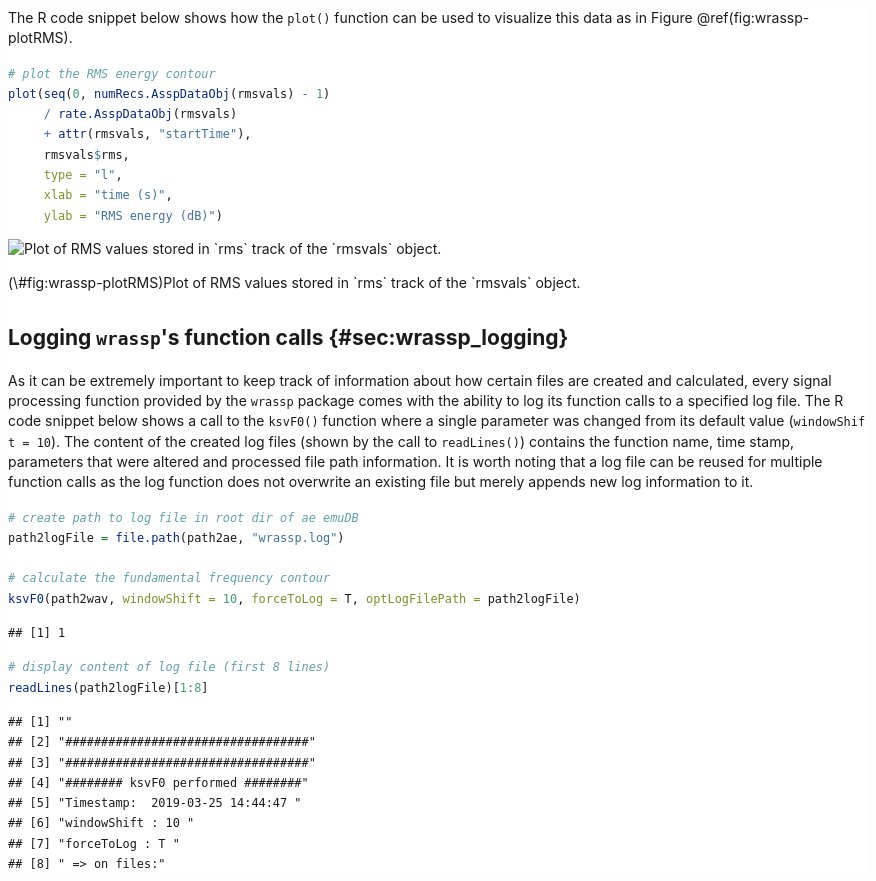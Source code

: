 ```r
```

The R code snippet below shows how the `plot()` function can be used to visualize this data as in Figure \@ref(fig:wrassp-plotRMS).



```r
# plot the RMS energy contour
plot(seq(0, numRecs.AsspDataObj(rmsvals) - 1)
     / rate.AsspDataObj(rmsvals)
     + attr(rmsvals, "startTime"),
     rmsvals$rms,
     type = "l",
     xlab = "time (s)",
     ylab = "RMS energy (dB)")
```


<div class="figure">
<img src="wrassp_files/figure-epub3/wrassp-plotRMS-1.png" alt="Plot of RMS values stored in `rms` track of the `rmsvals` object."  />
<p class="caption">(\#fig:wrassp-plotRMS)Plot of RMS values stored in `rms` track of the `rmsvals` object.</p>
</div>


## Logging `wrassp`'s function calls {#sec:wrassp_logging}

As it can be extremely important to keep track of information about how certain files are created and calculated, every signal processing function provided by the `wrassp` package comes with the ability to log its function calls to a specified log file. The R code snippet below shows a call to the `ksvF0()` function where a single parameter was changed from its default value (`windowShift = 10`). The content of the created log files (shown by the call to `readLines()`) contains the function name, time stamp, parameters that were altered and processed file path information. It is worth noting that a log file can be reused for multiple function calls as the log function does not overwrite an existing file but merely appends new log information to it.



```r
# create path to log file in root dir of ae emuDB
path2logFile = file.path(path2ae, "wrassp.log")

# calculate the fundamental frequency contour
ksvF0(path2wav, windowShift = 10, forceToLog = T, optLogFilePath = path2logFile)
```

```
## [1] 1
```

```r
# display content of log file (first 8 lines)
readLines(path2logFile)[1:8]
```

```
## [1] ""                                  
## [2] "##################################"
## [3] "##################################"
## [4] "######## ksvF0 performed ########" 
## [5] "Timestamp:  2019-03-25 14:44:47 "  
## [6] "windowShift : 10 "                 
## [7] "forceToLog : T "                   
## [8] " => on files:"
```


[^1-chap:wrassp]: Some examples of this chapter are adapted version of examples given in the `wrassp_intro` vignette of the `wrassp` package.